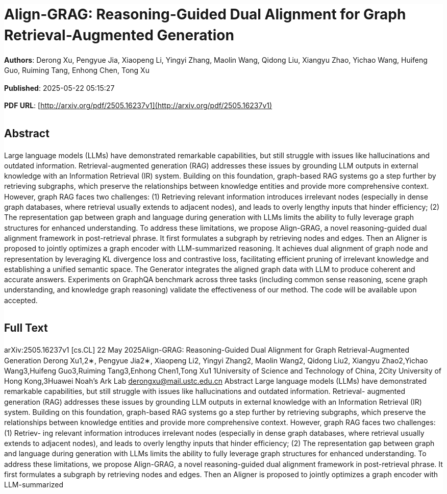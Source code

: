 # Align-GRAG: Reasoning-Guided Dual Alignment for Graph Retrieval-Augmented Generation

**Authors**: Derong Xu, Pengyue Jia, Xiaopeng Li, Yingyi Zhang, Maolin Wang, Qidong Liu, Xiangyu Zhao, Yichao Wang, Huifeng Guo, Ruiming Tang, Enhong Chen, Tong Xu

**Published**: 2025-05-22 05:15:27

**PDF URL**: [http://arxiv.org/pdf/2505.16237v1](http://arxiv.org/pdf/2505.16237v1)

## Abstract
Large language models (LLMs) have demonstrated remarkable capabilities, but
still struggle with issues like hallucinations and outdated information.
Retrieval-augmented generation (RAG) addresses these issues by grounding LLM
outputs in external knowledge with an Information Retrieval (IR) system.
Building on this foundation, graph-based RAG systems go a step further by
retrieving subgraphs, which preserve the relationships between knowledge
entities and provide more comprehensive context. However, graph RAG faces two
challenges: (1) Retrieving relevant information introduces irrelevant nodes
(especially in dense graph databases, where retrieval usually extends to
adjacent nodes), and leads to overly lengthy inputs that hinder efficiency; (2)
The representation gap between graph and language during generation with LLMs
limits the ability to fully leverage graph structures for enhanced
understanding. To address these limitations, we propose Align-GRAG, a novel
reasoning-guided dual alignment framework in post-retrieval phrase. It first
formulates a subgraph by retrieving nodes and edges. Then an Aligner is
proposed to jointly optimizes a graph encoder with LLM-summarized reasoning. It
achieves dual alignment of graph node and representation by leveraging KL
divergence loss and contrastive loss, facilitating efficient pruning of
irrelevant knowledge and establishing a unified semantic space. The Generator
integrates the aligned graph data with LLM to produce coherent and accurate
answers. Experiments on GraphQA benchmark across three tasks (including common
sense reasoning, scene graph understanding, and knowledge graph reasoning)
validate the effectiveness of our method. The code will be available upon
accepted.

## Full Text




arXiv:2505.16237v1  [cs.CL]  22 May 2025Align-GRAG: Reasoning-Guided Dual Alignment for
Graph Retrieval-Augmented Generation
Derong Xu1,2∗, Pengyue Jia2∗, Xiaopeng Li2, Yingyi Zhang2, Maolin Wang2, Qidong Liu2,
Xiangyu Zhao2,Yichao Wang3,Huifeng Guo3,Ruiming Tang3,Enhong Chen1,Tong Xu1
1University of Science and Technology of China,
2City University of Hong Kong,3Huawei Noah’s Ark Lab
derongxu@mail.ustc.edu.cn
Abstract
Large language models (LLMs) have demonstrated remarkable capabilities, but
still struggle with issues like hallucinations and outdated information. Retrieval-
augmented generation (RAG) addresses these issues by grounding LLM outputs in
external knowledge with an Information Retrieval (IR) system. Building on this
foundation, graph-based RAG systems go a step further by retrieving subgraphs,
which preserve the relationships between knowledge entities and provide more
comprehensive context. However, graph RAG faces two challenges: (1) Retriev-
ing relevant information introduces irrelevant nodes (especially in dense graph
databases, where retrieval usually extends to adjacent nodes), and leads to overly
lengthy inputs that hinder efficiency; (2) The representation gap between graph and
language during generation with LLMs limits the ability to fully leverage graph
structures for enhanced understanding. To address these limitations, we propose
Align-GRAG, a novel reasoning-guided dual alignment framework in post-retrieval
phrase. It first formulates a subgraph by retrieving nodes and edges. Then an
Aligner is proposed to jointly optimizes a graph encoder with LLM-summarized